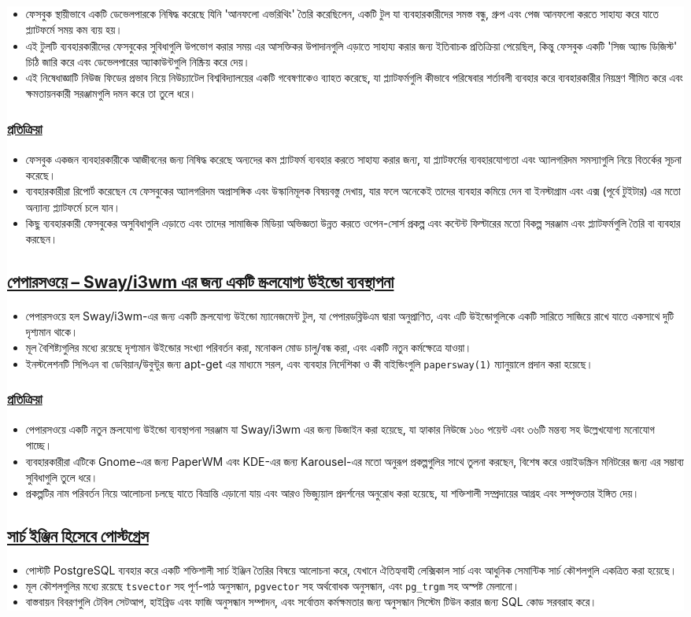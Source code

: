 - ফেসবুক স্থায়ীভাবে একটি ডেভেলপারকে নিষিদ্ধ করেছে যিনি 'আনফলো এভরিথিং' তৈরি করেছিলেন, একটি টুল যা ব্যবহারকারীদের সমস্ত বন্ধু, গ্রুপ এবং পেজ আনফলো করতে সাহায্য করে যাতে প্ল্যাটফর্মে সময় কম ব্যয় হয়।
- এই টুলটি ব্যবহারকারীদের ফেসবুকের সুবিধাগুলি উপভোগ করার সময় এর আসক্তিকর উপাদানগুলি এড়াতে সাহায্য করার জন্য ইতিবাচক প্রতিক্রিয়া পেয়েছিল, কিন্তু ফেসবুক একটি 'সিজ অ্যান্ড ডিজিস্ট' চিঠি জারি করে এবং ডেভেলপারের অ্যাকাউন্টগুলি নিষ্ক্রিয় করে দেয়।
- এই নিষেধাজ্ঞাটি নিউজ ফিডের প্রভাব নিয়ে নিউচ্যাটেল বিশ্ববিদ্যালয়ের একটি গবেষণাকেও ব্যাহত করেছে, যা প্ল্যাটফর্মগুলি কীভাবে পরিষেবার শর্তাবলী ব্যবহার করে ব্যবহারকারীর নিয়ন্ত্রণ সীমিত করে এবং ক্ষমতায়নকারী সরঞ্জামগুলি দমন করে তা তুলে ধরে।

### [প্রতিক্রিয়া](https://news.ycombinator.com/item?id=41348149)

- ফেসবুক একজন ব্যবহারকারীকে আজীবনের জন্য নিষিদ্ধ করেছে অন্যদের কম প্ল্যাটফর্ম ব্যবহার করতে সাহায্য করার জন্য, যা প্ল্যাটফর্মের ব্যবহারযোগ্যতা এবং অ্যালগরিদম সমস্যাগুলি নিয়ে বিতর্কের সূচনা করেছে।
- ব্যবহারকারীরা রিপোর্ট করেছেন যে ফেসবুকের অ্যালগরিদম অপ্রাসঙ্গিক এবং উস্কানিমূলক বিষয়বস্তু দেখায়, যার ফলে অনেকেই তাদের ব্যবহার কমিয়ে দেন বা ইনস্টাগ্রাম এবং এক্স (পূর্বে টুইটার) এর মতো অন্যান্য প্ল্যাটফর্মে চলে যান।
- কিছু ব্যবহারকারী ফেসবুকের অসুবিধাগুলি এড়াতে এবং তাদের সামাজিক মিডিয়া অভিজ্ঞতা উন্নত করতে ওপেন-সোর্স প্রকল্প এবং কন্টেন্ট ফিল্টারের মতো বিকল্প সরঞ্জাম এবং প্ল্যাটফর্মগুলি তৈরি বা ব্যবহার করছেন।

## [পেপারসওয়ে – Sway/i3wm এর জন্য একটি স্ক্রলযোগ্য উইন্ডো ব্যবস্থাপনা](https://spwhitton.name/tech/code/papersway/)

- পেপারসওয়ে হল Sway/i3wm-এর জন্য একটি স্ক্রলযোগ্য উইন্ডো ম্যানেজমেন্ট টুল, যা পেপারডব্লিউএম দ্বারা অনুপ্রাণিত, এবং এটি উইন্ডোগুলিকে একটি সারিতে সাজিয়ে রাখে যাতে একসাথে দুটি দৃশ্যমান থাকে।
- মূল বৈশিষ্ট্যগুলির মধ্যে রয়েছে দৃশ্যমান উইন্ডোর সংখ্যা পরিবর্তন করা, মনোকল মোড চালু/বন্ধ করা, এবং একটি নতুন কর্মক্ষেত্রে যাওয়া।
- ইনস্টলেশনটি সিপিএন বা ডেবিয়ান/উবুন্টুর জন্য apt-get এর মাধ্যমে সরল, এবং ব্যবহার নির্দেশিকা ও কী বাইন্ডিংগুলি `papersway(1)` ম্যানুয়ালে প্রদান করা হয়েছে।

### [প্রতিক্রিয়া](https://news.ycombinator.com/item?id=41341797)

- পেপারসওয়ে একটি নতুন স্ক্রলযোগ্য উইন্ডো ব্যবস্থাপনা সরঞ্জাম যা Sway/i3wm এর জন্য ডিজাইন করা হয়েছে, যা হ্যাকার নিউজে ১৬০ পয়েন্ট এবং ৩৬টি মন্তব্য সহ উল্লেখযোগ্য মনোযোগ পাচ্ছে।
- ব্যবহারকারীরা এটিকে Gnome-এর জন্য PaperWM এবং KDE-এর জন্য Karousel-এর মতো অনুরূপ প্রকল্পগুলির সাথে তুলনা করছেন, বিশেষ করে ওয়াইডস্ক্রিন মনিটরের জন্য এর সম্ভাব্য সুবিধাগুলি তুলে ধরে।
- প্রকল্পটির নাম পরিবর্তন নিয়ে আলোচনা চলছে যাতে বিভ্রান্তি এড়ানো যায় এবং আরও ভিজ্যুয়াল প্রদর্শনের অনুরোধ করা হয়েছে, যা শক্তিশালী সম্প্রদায়ের আগ্রহ এবং সম্পৃক্ততার ইঙ্গিত দেয়।

## [সার্চ ইঞ্জিন হিসেবে পোস্টগ্রেস](https://anyblockers.com/posts/postgres-as-a-search-engine)

- পোস্টটি PostgreSQL ব্যবহার করে একটি শক্তিশালী সার্চ ইঞ্জিন তৈরির বিষয়ে আলোচনা করে, যেখানে ঐতিহ্যবাহী লেক্সিকাল সার্চ এবং আধুনিক সেমান্টিক সার্চ কৌশলগুলি একত্রিত করা হয়েছে।
- মূল কৌশলগুলির মধ্যে রয়েছে `tsvector` সহ পূর্ণ-পাঠ অনুসন্ধান, `pgvector` সহ অর্থবোধক অনুসন্ধান, এবং `pg_trgm` সহ অস্পষ্ট মেলানো।
- বাস্তবায়ন বিবরণগুলি টেবিল সেটআপ, হাইব্রিড এবং ফাজি অনুসন্ধান সম্পাদন, এবং সর্বোত্তম কর্মক্ষমতার জন্য অনুসন্ধান সিস্টেম টিউন করার জন্য SQL কোড সরবরাহ করে।
